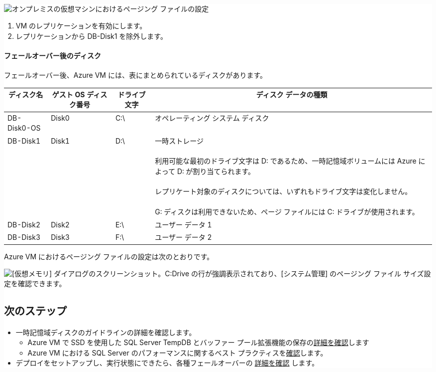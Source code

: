 ![オンプレミスの仮想マシンにおけるページング ファイルの設定](./media/exclude-disks-replication/pagefile-g-drive-source-vm.png)

1. VM のレプリケーションを有効にします。
2. レプリケーションから DB-Disk1 を除外します。

#### <a name="disks-after-failover"></a>フェールオーバー後のディスク

フェールオーバー後、Azure VM には、表にまとめられているディスクがあります。

**ディスク名** | **ゲスト OS ディスク番号** | **ドライブ文字** | **ディスク データの種類**
--- | --- | --- | ---
DB-Disk0-OS | Disk0  |C:\ | オペレーティング システム ディスク
DB-Disk1 | Disk1 | D:\ | 一時ストレージ<br/><br/> 利用可能な最初のドライブ文字は D: であるため、一時記憶域ボリュームには Azure によって D: が割り当てられます。<br/><br/> レプリケート対象のディスクについては、いずれもドライブ文字は変化しません。<br/><br/> G: ディスクは利用できないため、ページ ファイルには C: ドライブが使用されます。
DB-Disk2 | Disk2 | E:\ | ユーザー データ 1
DB-Disk3 | Disk3 | F:\ | ユーザー データ 2

Azure VM におけるページング ファイルの設定は次のとおりです。

![[仮想メモリ] ダイアログのスクリーンショット。C:Drive の行が強調表示されており、[システム管理] のページング ファイル サイズ設定を確認できます。](./media/exclude-disks-replication/pagefile-azure-vm-after-failover-2.png)


## <a name="next-steps"></a>次のステップ

- 一時記憶域ディスクのガイドラインの詳細を確認します。
    - Azure VM で SSD を使用した SQL Server TempDB とバッファー プール拡張機能の保存の[詳細を確認](https://cloudblogs.microsoft.com/sqlserver/2014/09/25/using-ssds-in-azure-vms-to-store-sql-server-tempdb-and-buffer-pool-extensions/)します
    - Azure VM における SQL Server のパフォーマンスに関するベスト プラクティスを[確認](../azure-sql/virtual-machines/windows/performance-guidelines-best-practices.md)します。
- デプロイをセットアップし、実行状態にできたら、各種フェールオーバーの [詳細を確認](failover-failback-overview.md) します。
